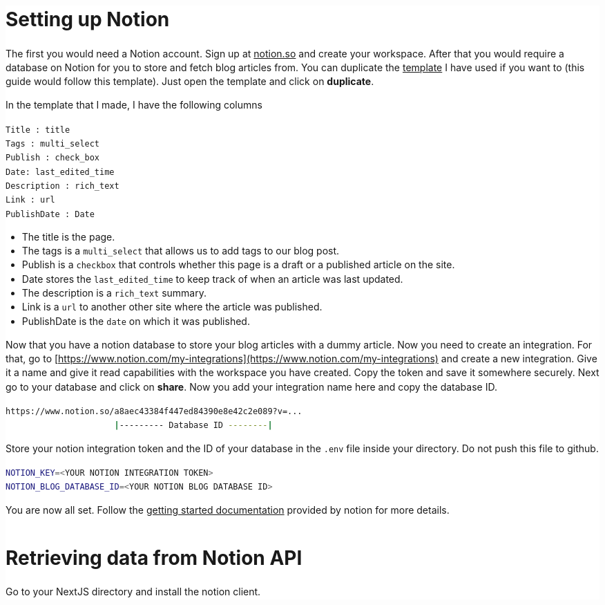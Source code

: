 # Setting up Notion

The first you would need a Notion account. Sign up at [notion.so](http://notion.so) and create your workspace. After that you would require a database on Notion for you to store and fetch blog articles from. You can duplicate the [template](https://pricey-oriole-ef1.notion.site/f3ca7846fd7f4430ab7f311d8872dc64?v=12f43c4f5b3e440b8ace65b0be8699b2) I have used if you want to (this guide would follow this template). Just open the template and click on **duplicate**.

In the template that I made, I have the following columns

```
Title : title
Tags : multi_select
Publish : check_box
Date: last_edited_time
Description : rich_text
Link : url
PublishDate : Date 
```

- The title is the page.
- The tags is a `multi_select` that allows us to add tags to our blog post.
- Publish is a `checkbox` that controls whether this page is a draft or a published article on the site.
- Date stores the `last_edited_time` to keep track of when an article was last updated.
- The description is a `rich_text` summary.
- Link is a `url` to another other site where the article was published.
- PublishDate is the `date` on which it was published.

Now that you have a notion database to store your blog articles with a dummy article. Now you need to create an integration. For that, go to [https://www.notion.com/my-integrations](https://www.notion.com/my-integrations) and create a new integration. Give it a name and give it read capabilities with the workspace you have created. Copy the token and save it somewhere securely. Next go to your database and click on **share**. Now you add your integration name here and copy the database ID. 

```bash
https://www.notion.so/a8aec43384f447ed84390e8e42c2e089?v=...
                      |--------- Database ID --------|
```

Store your notion integration token and the ID of your database in the `.env` file inside your directory. Do not push this file to github.

```bash
NOTION_KEY=<YOUR NOTION INTEGRATION TOKEN>
NOTION_BLOG_DATABASE_ID=<YOUR NOTION BLOG DATABASE ID>
```

You are now all set. Follow the [getting started documentation](https://developers.notion.com/docs/getting-started) provided by notion for more details.

# Retrieving data from Notion API

Go to your NextJS directory and install the notion client.
